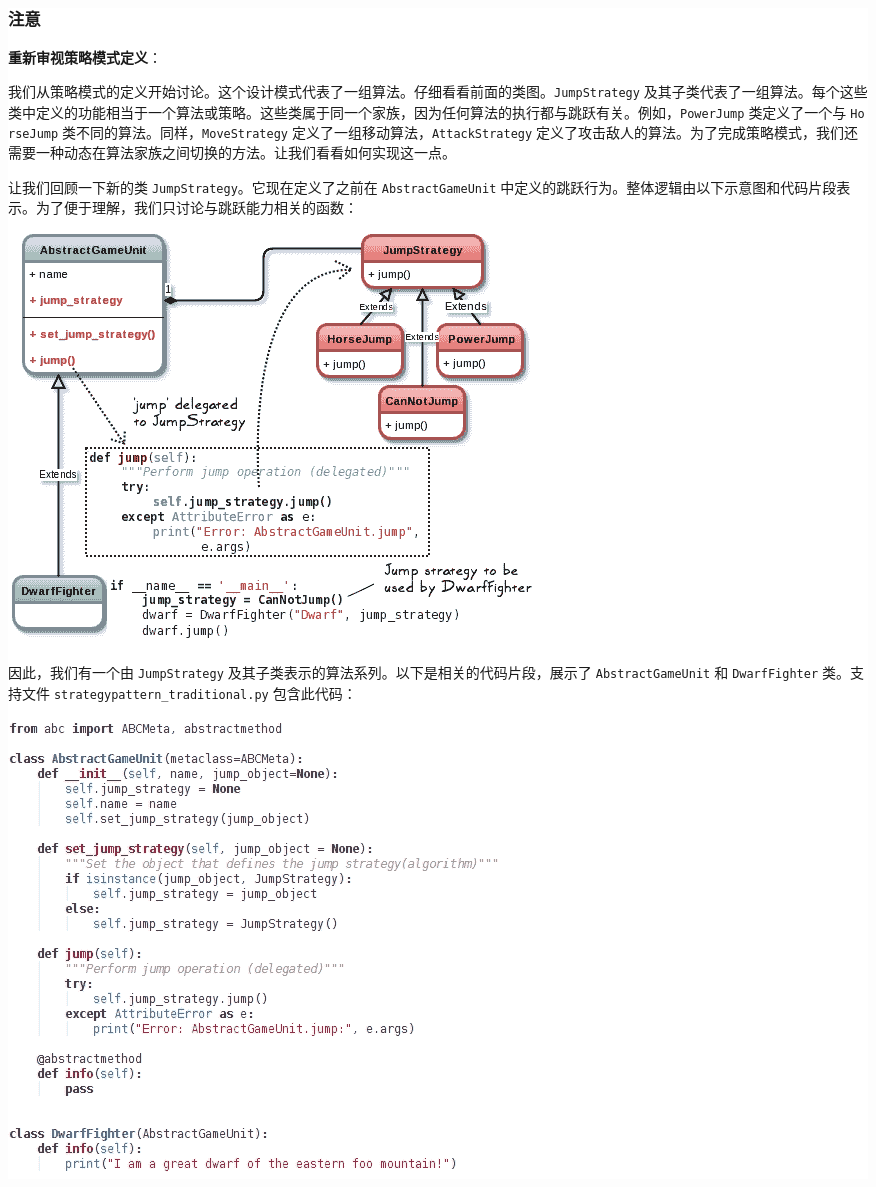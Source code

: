 ### 注意

**重新审视策略模式定义**：

我们从策略模式的定义开始讨论。这个设计模式代表了一组算法。仔细看看前面的类图。`JumpStrategy` 及其子类代表了一组算法。每个这些类中定义的功能相当于一个算法或策略。这些类属于同一个家族，因为任何算法的执行都与跳跃有关。例如，`PowerJump` 类定义了一个与 `HorseJump` 类不同的算法。同样，`MoveStrategy` 定义了一组移动算法，`AttackStrategy` 定义了攻击敌人的算法。为了完成策略模式，我们还需要一种动态在算法家族之间切换的方法。让我们看看如何实现这一点。

让我们回顾一下新的类 `JumpStrategy`。它现在定义了之前在 `AbstractGameUnit` 中定义的跳跃行为。整体逻辑由以下示意图和代码片段表示。为了便于理解，我们只讨论与跳跃能力相关的函数：

![策略解决方案 1 – 传统方法](img/B05034_06_11.jpg)

因此，我们有一个由 `JumpStrategy` 及其子类表示的算法系列。以下是相关的代码片段，展示了 `AbstractGameUnit` 和 `DwarfFighter` 类。支持文件 `strategypattern_traditional.py` 包含此代码：

![策略解决方案 1 – 传统方法](img/B05034_06_12.jpg)
